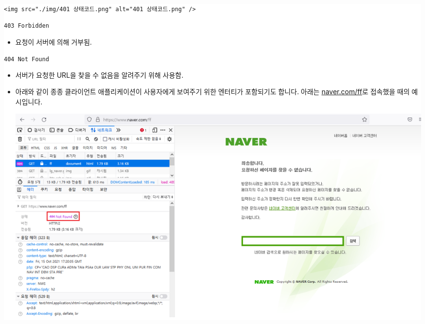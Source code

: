     <img src="./img/401 상태코드.png" alt="401 상태코드.png" />
    
   
`403 Forbidden`   

- 요청이 서버에 의해 거부됨.
   
`404 Not Found`   

- 서버가 요청한 URL을 찾을 수 없음을 알려주기 위해 사용함.
- 아래와 같이 종종 클라이언트 애플리케이션이 사용자에게 보여주기 위한 엔터티가 포함되기도 합니다. 아래는 [naver.com/ff](http://naver.com/ff)로 접속했을 때의 예시입니다.
    
    <img src="./img/404 상태코드.png" alt="404 상태코드.png" />
   